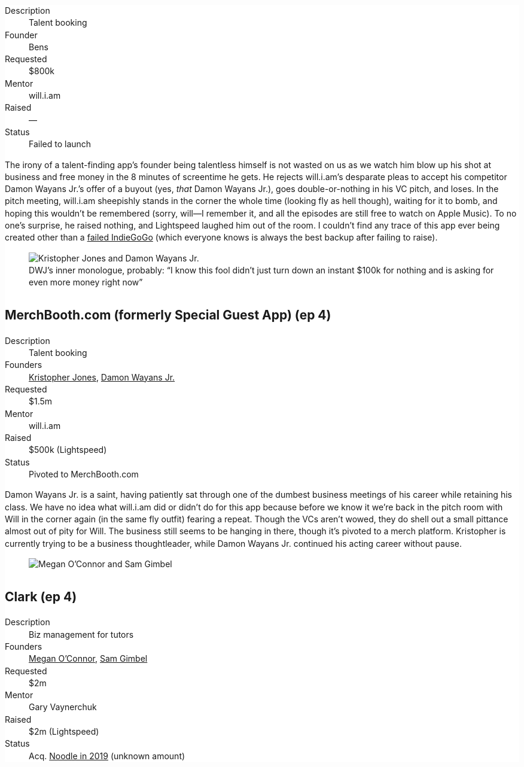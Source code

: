 <dl>
  <dt>Description</dt><dd>Talent booking</dd>
  <dt>Founder</dt><dd>Bens</dd>
  <dt>Requested</dt><dd>$800k</dd>
  <dt>Mentor</dt><dd>will.i.am</dd>
  <dt>Raised</dt><dd>—</dd>
  <dt>Status</dt><dd>Failed to launch</dd>
</dl>

The irony of a talent-finding app’s founder being talentless himself is not wasted on us as we watch him blow up his shot at business and free money in the 8 minutes of screentime he gets. He rejects will.i.am’s desparate pleas to accept his competitor Damon Wayans Jr.’s offer of a buyout (yes, _that_ Damon Wayans Jr.), goes double-or-nothing in his VC pitch, and loses. In the pitch meeting, will.i.am sheepishly stands in the corner the whole time (looking fly as hell though), waiting for it to bomb, and hoping this wouldn’t be remembered (sorry, will—I remember it, and all the episodes are still free to watch on Apple Music). To no one’s surprise, he raised nothing, and Lightspeed laughed him out of the room. I couldn’t find any trace of this app ever being created other than a <a href="https://www.indiegogo.com/projects/subwaytalent-an-app-for-booking-musicians" target="_blank" rel="noreferrer">failed IndieGoGo</a> (which everyone knows is always the best backup after failing to raise).

<figure><img width="1561" height="874" src="/assets/posts/planet-of-the-apps-where-are-they-now/merchbooth.jpg" alt="Kristopher Jones and Damon Wayans Jr." /><figcaption>DWJ’s inner monologue, probably: “I know this fool didn’t just turn down an instant $100k for nothing and is asking for even more money right now”</figcaption></figure>

## MerchBooth.com (formerly Special Guest App) (ep 4)

<dl>
  <dt>Description</dt><dd>Talent booking</dd>
  <dt>Founders</dt><dd><a href="https://www.linkedin.com/in/internetceo/" target="_blank" rel="noreferrer">Kristopher Jones</a>, <a href="https://www.imdb.com/name/nm0915458/" target="_blank" rel="noreferrer">Damon Wayans Jr.</a></dd>
  <dt>Requested</dt><dd>$1.5m</dd>
  <dt>Mentor</dt><dd>will.i.am</dd>
  <dt>Raised</dt><dd>$500k (Lightspeed)</dd>
  <dt>Status</dt><dd>Pivoted to MerchBooth.com</dd>
</dl>

Damon Wayans Jr. is a saint, having patiently sat through one of the dumbest business meetings of his career while retaining his class. We have no idea what will.i.am did or didn’t do for this app because before we know it we’re back in the pitch room with Will in the corner again (in the same fly outfit) fearing a repeat. Though the VCs aren’t wowed, they do shell out a small pittance almost out of pity for Will. The business still seems to be hanging in there, though it’s pivoted to a merch platform. Kristopher is currently trying to be a business thoughtleader, while Damon Wayans Jr. continued his acting career without pause.

<figure><img width="1566" height="875" src="/assets/posts/planet-of-the-apps-where-are-they-now/clark.jpg" alt="Megan O’Connor and Sam Gimbel" /></figure>

## Clark (ep 4)

<dl>
  <dt>Description</dt><dd>Biz management for tutors</dd>
  <dt>Founders</dt><dd><a href="https://www.linkedin.com/in/meganmoconnor/" target="_blank" rel="noreferrer">Megan O’Connor</a>, <a href="https://www.linkedin.com/in/samgimbel/" target="_blank" rel="noreferrer">Sam Gimbel</a></dd>
  <dt>Requested</dt><dd>$2m</dd>
  <dt>Mentor</dt><dd>Gary Vaynerchuk</dd>
  <dt>Raised</dt><dd>$2m (Lightspeed)</dd>
  <dt>Status</dt><dd>Acq. <a href="https://techcrunch.com/2019/09/17/tutoring-business-in-a-box-service-clark-has-been-acquired-by-edtech-startup-noodle/">Noodle in 2019</a> (unknown amount)</dd>
</dl>
